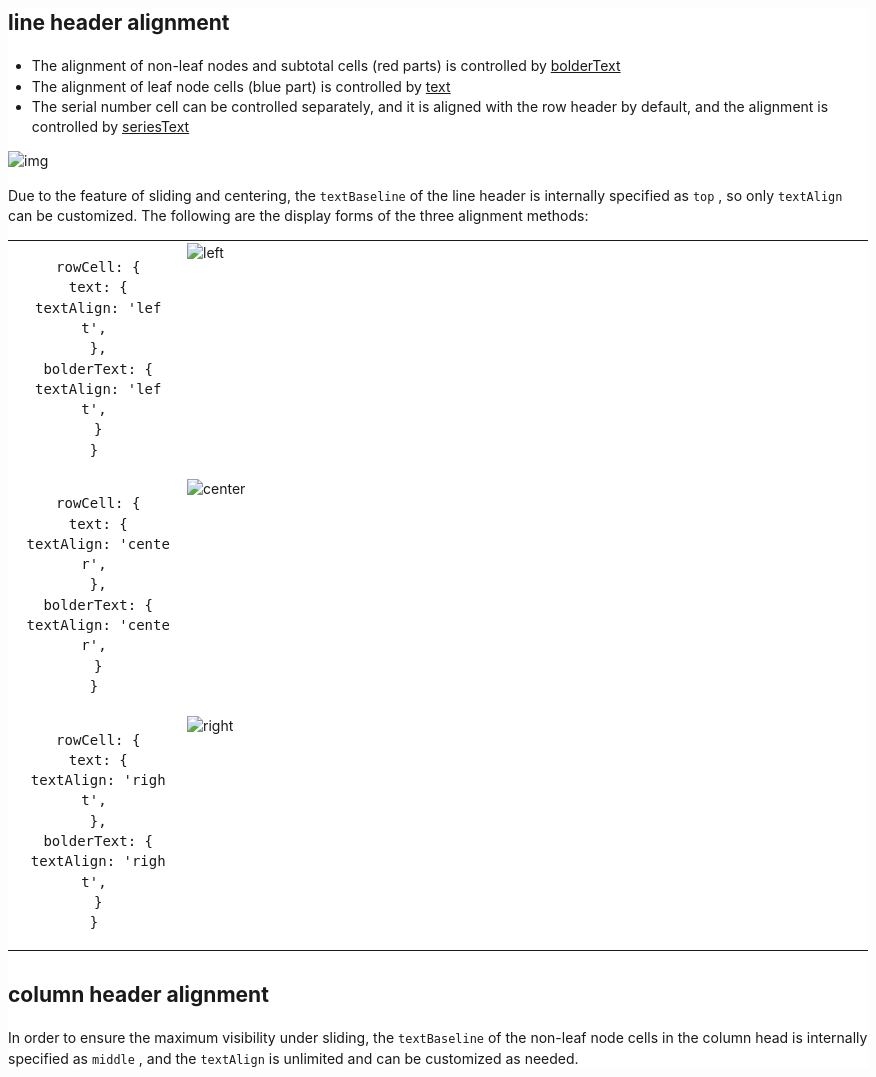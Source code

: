 ## line header alignment

* The alignment of non-leaf nodes and subtotal cells (red parts) is controlled by [bolderText](/en/api/general/s2-theme#defaultcelltheme)
* The alignment of leaf node cells (blue part) is controlled by [text](/en/api/general/s2-theme#defaultcelltheme)
* The serial number cell can be controlled separately, and it is aligned with the row header by default, and the alignment is controlled by [seriesText](/en/api/general/s2-theme#defaultcelltheme)

![img](https://gw.alipayobjects.com/zos/antfincdn/GPEd6w4pj/f2bb3ba9-e4a4-4304-a7b6-a1b9e59e768a.png)

Due to the feature of sliding and centering, the `textBaseline` of the line header is internally specified as `top` , so only `textAlign` can be customized. The following are the display forms of the three alignment methods:

<table style="width: 100%; outline: none; border-collapse: collapse;"><colgroup><col width="20%"><col width="80%"></colgroup><tbody><tr><td style="text-align: center;"><pre class="language-js">
 rowCell: {
 text: {
 textAlign: 'left',
 },
 bolderText: {
 textAlign: 'left',
 }
}
</pre></td><td><img height="240" alt="left" style="max-height: unset;" src="https://gw.alipayobjects.com/zos/antfincdn/FgpDz6l23/2fcc030b-ce02-47fc-b110-84c4744e85e6.png"></td></tr><tr><td style="text-align: center;"><pre class="language-js">
 rowCell: {
 text: {
 textAlign: 'center',
 },
 bolderText: {
 textAlign: 'center',
 }
}
</pre></td><td><img height="240" alt="center" style="max-height: unset;" src="https://gw.alipayobjects.com/zos/antfincdn/YqnVf5XTk/cf3854a5-66bb-4208-8764-c5ae136e0e4b.png"></td></tr><tr><td style="text-align: center;"><pre class="language-js">
 rowCell: {
 text: {
 textAlign: 'right',
 },
 bolderText: {
 textAlign: 'right',
 }
}
</pre></td><td><img height="240" alt="right" style="max-height: unset;" src="https://gw.alipayobjects.com/zos/antfincdn/XCKtLOnFh/1b0b2275-54eb-4d64-99e5-3f088dbecbd4.png"></td></tr></tbody></table>

## column header alignment

In order to ensure the maximum visibility under sliding, the `textBaseline` of the non-leaf node cells in the column head is internally specified as `middle` , and the `textAlign` is unlimited and can be customized as needed.
